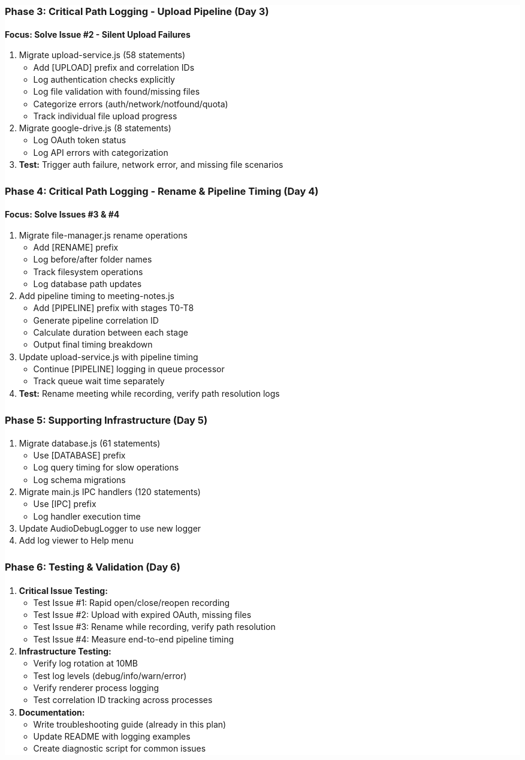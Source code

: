 ### Phase 3: Critical Path Logging - Upload Pipeline (Day 3)
**Focus: Solve Issue #2 - Silent Upload Failures**
1. Migrate upload-service.js (58 statements)
   - Add [UPLOAD] prefix and correlation IDs
   - Log authentication checks explicitly
   - Log file validation with found/missing files
   - Categorize errors (auth/network/notfound/quota)
   - Track individual file upload progress
2. Migrate google-drive.js (8 statements)
   - Log OAuth token status
   - Log API errors with categorization
3. **Test:** Trigger auth failure, network error, and missing file scenarios

### Phase 4: Critical Path Logging - Rename & Pipeline Timing (Day 4)
**Focus: Solve Issues #3 & #4**
1. Migrate file-manager.js rename operations
   - Add [RENAME] prefix
   - Log before/after folder names
   - Track filesystem operations
   - Log database path updates
2. Add pipeline timing to meeting-notes.js
   - Add [PIPELINE] prefix with stages T0-T8
   - Generate pipeline correlation ID
   - Calculate duration between each stage
   - Output final timing breakdown
3. Update upload-service.js with pipeline timing
   - Continue [PIPELINE] logging in queue processor
   - Track queue wait time separately
4. **Test:** Rename meeting while recording, verify path resolution logs

### Phase 5: Supporting Infrastructure (Day 5)
1. Migrate database.js (61 statements)
   - Use [DATABASE] prefix
   - Log query timing for slow operations
   - Log schema migrations
2. Migrate main.js IPC handlers (120 statements)
   - Use [IPC] prefix
   - Log handler execution time
3. Update AudioDebugLogger to use new logger
4. Add log viewer to Help menu

### Phase 6: Testing & Validation (Day 6)
1. **Critical Issue Testing:**
   - Test Issue #1: Rapid open/close/reopen recording
   - Test Issue #2: Upload with expired OAuth, missing files
   - Test Issue #3: Rename while recording, verify path resolution
   - Test Issue #4: Measure end-to-end pipeline timing
2. **Infrastructure Testing:**
   - Verify log rotation at 10MB
   - Test log levels (debug/info/warn/error)
   - Verify renderer process logging
   - Test correlation ID tracking across processes
3. **Documentation:**
   - Write troubleshooting guide (already in this plan)
   - Update README with logging examples
   - Create diagnostic script for common issues
